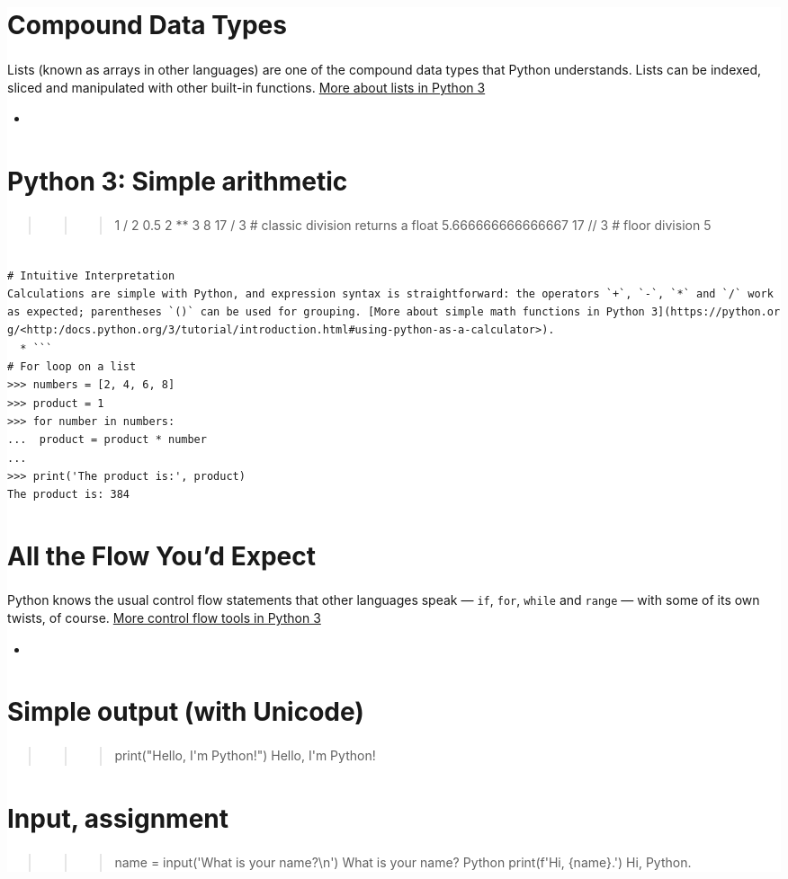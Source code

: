 # Compound Data Types
Lists (known as arrays in other languages) are one of the compound data types that Python understands. Lists can be indexed, sliced and manipulated with other built-in functions. [More about lists in Python 3](https://python.org/</docs.python.org/3/tutorial/introduction.html#lists>)
  * ```
# Python 3: Simple arithmetic
>>> 1 / 2
0.5
>>> 2 ** 3
8
>>> 17 / 3 # classic division returns a float
5.666666666666667
>>> 17 // 3 # floor division
5
```

# Intuitive Interpretation
Calculations are simple with Python, and expression syntax is straightforward: the operators `+`, `-`, `*` and `/` work as expected; parentheses `()` can be used for grouping. [More about simple math functions in Python 3](https://python.org/<http:/docs.python.org/3/tutorial/introduction.html#using-python-as-a-calculator>).
  * ```
# For loop on a list
>>> numbers = [2, 4, 6, 8]
>>> product = 1
>>> for number in numbers:
...  product = product * number
... 
>>> print('The product is:', product)
The product is: 384
```

# All the Flow You’d Expect
Python knows the usual control flow statements that other languages speak — `if`, `for`, `while` and `range` — with some of its own twists, of course. [More control flow tools in Python 3](https://python.org/</docs.python.org/3/tutorial/controlflow.html>)
  * ```
# Simple output (with Unicode)
>>> print("Hello, I'm Python!")
Hello, I'm Python!
# Input, assignment
>>> name = input('What is your name?\n')
What is your name?
Python
>>> print(f'Hi, {name}.')
Hi, Python.
